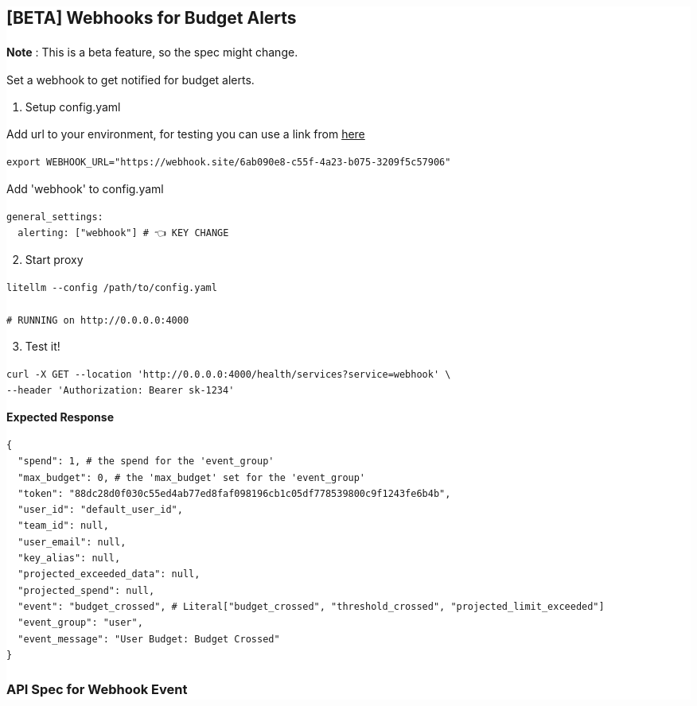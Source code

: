 
## [BETA] Webhooks for Budget Alerts​

**Note** : This is a beta feature, so the spec might change.

Set a webhook to get notified for budget alerts.

  1. Setup config.yaml

Add url to your environment, for testing you can use a link from [here](https://webhook.site/)
    
    
    export WEBHOOK_URL="https://webhook.site/6ab090e8-c55f-4a23-b075-3209f5c57906"  
    

Add 'webhook' to config.yaml
    
    
    general_settings:   
      alerting: ["webhook"] # 👈 KEY CHANGE  
    

  2. Start proxy

    
    
    litellm --config /path/to/config.yaml  
      
    # RUNNING on http://0.0.0.0:4000  
    

  3. Test it!

    
    
    curl -X GET --location 'http://0.0.0.0:4000/health/services?service=webhook' \  
    --header 'Authorization: Bearer sk-1234'  
    

**Expected Response**
    
    
    {  
      "spend": 1, # the spend for the 'event_group'  
      "max_budget": 0, # the 'max_budget' set for the 'event_group'  
      "token": "88dc28d0f030c55ed4ab77ed8faf098196cb1c05df778539800c9f1243fe6b4b",  
      "user_id": "default_user_id",  
      "team_id": null,  
      "user_email": null,  
      "key_alias": null,  
      "projected_exceeded_data": null,  
      "projected_spend": null,  
      "event": "budget_crossed", # Literal["budget_crossed", "threshold_crossed", "projected_limit_exceeded"]  
      "event_group": "user",  
      "event_message": "User Budget: Budget Crossed"  
    }  
    

### API Spec for Webhook Event​
